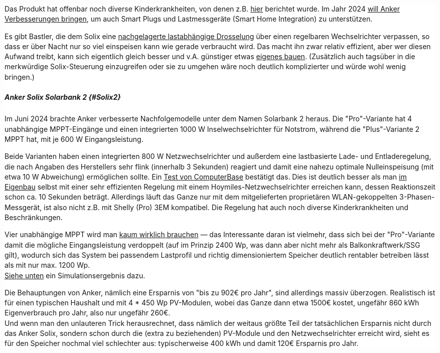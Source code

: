 Das Produkt hat offenbar noch diverse Kinderkrankheiten, von denen z.B. [hier](
https://www.giga.de/test/anker-solix-solarbank-im-test-bezahlbarer-balkonkraftwerk-speicher-mit-schwaechen/)
berichtet wurde.
Im Jahr 2024 [will Anker Verbesserungen bringen](
https://www.energiemagazin.com/anker-solix-solarbank-balkonkraftwerk-speicher/#unser-test-fazit-zur-anker-solix-solarbank),
um auch Smart Plugs und Lastmessgeräte (Smart Home Integration) zu unterstützen.


Es gibt Bastler, die dem Solix eine [nachgelagerte lastabhängige Drosselung](
https://community.home-assistant.io/t/using-anker-solix-solarbank-e1600-in-ha/636063)
über einen regelbaren Wechselrichter verpassen, so dass er über Nacht nur so
viel einspeisen kann wie gerade verbraucht wird. Das macht ihn zwar relativ
effizient, aber wer diesen Aufwand treibt, kann sich eigentlich gleich besser
und v.A. günstiger etwas [eigenes bauen](#Eigenbau).
(Zusätzlich auch tagsüber in die merkwürdige Solix-Steuerung einzugreifen oder
sie zu umgehen wäre noch deutlich komplizierter und würde wohl wenig bringen.)

##### Anker Solix Solarbank 2 {#Solix2}

Im Juni 2024 brachte Anker verbesserte Nachfolgemodelle unter dem Namen
Solarbank 2 heraus. Die "Pro"-Variante hat 4 unabhängige MPPT-Eingänge
und einen integrierten 1000&nbsp;W Inselwechselrichter für Notstrom,
während die "Plus"-Variante 2 MPPT hat, mit je 600&nbsp;W Eingangsleistung.

Beide Varianten haben einen integrierten 800&nbsp;W Netzwechselrichter und
außerdem eine lastbasierte Lade- und Entladeregelung, die nach Angaben des
Herstellers sehr flink (innerhalb 3&nbsp;Sekunden) reagiert und damit eine nahezu
optimale Nulleinspeisung (mit etwa 10&nbsp;W Abweichung) ermöglichen sollte.
Ein [Test von ComputerBase](
https://www.computerbase.de/2024-06/anker-solix-solarbank-2-pro-test-akku-balkonkraftwerk/#abschnitt_leistung_mit_smart_meter_an_verbrauch_koppeln)
bestätigt das. Dies ist deutlich besser als man [im Eigenbau](#Eigenbau)
selbst mit einer sehr effizienten Regelung mit einem Hoymiles-Netzwechselrichter
erreichen kann, dessen Reaktionszeit schon ca. 10&nbsp;Sekunden beträgt.
Allerdings läuft das Ganze nur mit dem mitgelieferten proprietären WLAN-gekoppelten
3-Phasen-Messgerät, ist also nicht z.B. mit Shelly (Pro) 3EM kompatibel.
Die Regelung hat auch noch diverse Kinderkrankheiten und Beschränkungen.

Vier unabhängige MPPT wird man [kaum wirklich brauchen](Komp.html#MPPT) &mdash;
das Interessante daran ist vielmehr, dass sich bei der "Pro"-Variante damit
die mögliche Eingangsleistung verdoppelt (auf im Prinzip 2400&nbsp;Wp,
was dann aber nicht mehr als Balkonkraftwerk/SSG gilt), wodurch sich das System
bei passendem Lastprofil und richtig dimensioniertem Speicher deutlich rentabler
betreiben lässt als mit nur max. 1200&nbsp;Wp.\
[Siehe unten](#Effizienz) ein Simulationsergebnis dazu.

Die Behauptungen von Anker, nämlich eine Ersparnis von "bis zu 902€ pro Jahr",
sind allerdings massiv überzogen. Realistisch ist für einen typischen Haushalt
und mit 4 * 450&nbsp;Wp PV-Modulen, wobei das Ganze dann etwa 1500€ kostet,
ungefähr 860&nbsp;kWh Eigenverbrauch pro Jahr, also nur ungefähr 260€.\
Und wenn man den unlauteren Trick herausrechnet,
dass nämlich der weitaus größte Teil der tatsächlichen Ersparnis nicht durch das
Anker Solix, sondern schon durch die (extra zu beziehenden) PV-Module und
den Netzwechselrichter erreicht wird, sieht es für den Speicher nochmal viel
schlechter aus: typischerweise 400&nbsp;kWh und damit 120€ Ersparnis pro Jahr.
